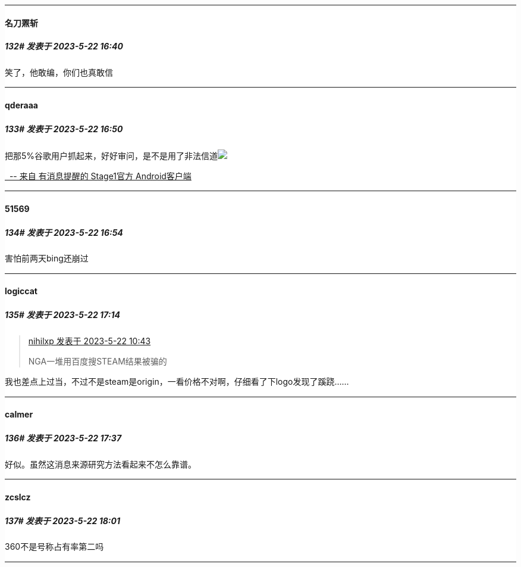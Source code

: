 
*****

####  名刀罴斩  
##### 132#       发表于 2023-5-22 16:40

笑了，他敢编，你们也真敢信


*****

####  qderaaa  
##### 133#       发表于 2023-5-22 16:50

把那5%谷歌用户抓起来，好好审问，是不是用了非法信道<img src="https://static.saraba1st.com/image/smiley/face2017/022.png" referrerpolicy="no-referrer">

[  -- 来自 有消息提醒的 Stage1官方 Android客户端](https://www.coolapk.com/apk/140634)


*****

####  51569  
##### 134#       发表于 2023-5-22 16:54

害怕前两天bing还崩过


*****

####  logiccat  
##### 135#       发表于 2023-5-22 17:14

<blockquote><a href="httphttps://bbs.saraba1st.com/2b/forum.php?mod=redirect&amp;goto=findpost&amp;pid=60941207&amp;ptid=2135337" target="_blank">nihilxp 发表于 2023-5-22 10:43</a>

NGA一堆用百度搜STEAM结果被骗的</blockquote>
我也差点上过当，不过不是steam是origin，一看价格不对啊，仔细看了下logo发现了蹊跷……


*****

####  calmer  
##### 136#       发表于 2023-5-22 17:37

好似。虽然这消息来源研究方法看起来不怎么靠谱。


*****

####  zcslcz  
##### 137#       发表于 2023-5-22 18:01

360不是号称占有率第二吗


*****
